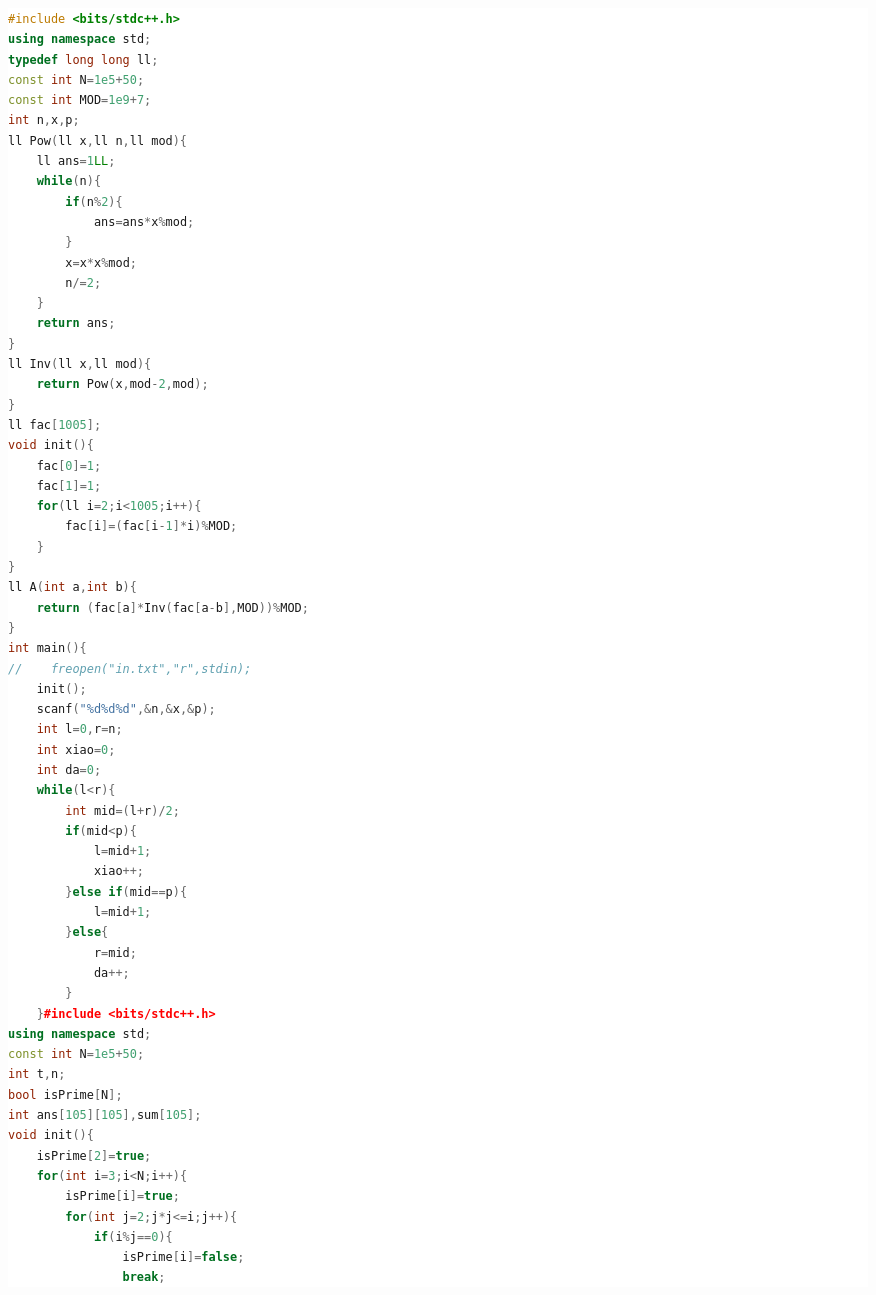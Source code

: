 ```cpp
#include <bits/stdc++.h>
using namespace std;
typedef long long ll;
const int N=1e5+50;
const int MOD=1e9+7;
int n,x,p;
ll Pow(ll x,ll n,ll mod){
    ll ans=1LL;
    while(n){
        if(n%2){
            ans=ans*x%mod;
        }
        x=x*x%mod;
        n/=2;
    }
    return ans;
}
ll Inv(ll x,ll mod){
    return Pow(x,mod-2,mod);
}
ll fac[1005];
void init(){
    fac[0]=1;
    fac[1]=1;
    for(ll i=2;i<1005;i++){
        fac[i]=(fac[i-1]*i)%MOD;
    }
}
ll A(int a,int b){
    return (fac[a]*Inv(fac[a-b],MOD))%MOD;
}
int main(){
//    freopen("in.txt","r",stdin);
    init();
    scanf("%d%d%d",&n,&x,&p);
    int l=0,r=n;
    int xiao=0;
    int da=0;
    while(l<r){
        int mid=(l+r)/2;
        if(mid<p){
            l=mid+1;
            xiao++;
        }else if(mid==p){
            l=mid+1;
        }else{
            r=mid;
            da++;
        }
    }#include <bits/stdc++.h>
using namespace std;
const int N=1e5+50;
int t,n;
bool isPrime[N];
int ans[105][105],sum[105];
void init(){
    isPrime[2]=true;
    for(int i=3;i<N;i++){
        isPrime[i]=true;
        for(int j=2;j*j<=i;j++){
            if(i%j==0){
                isPrime[i]=false;
                break;
```